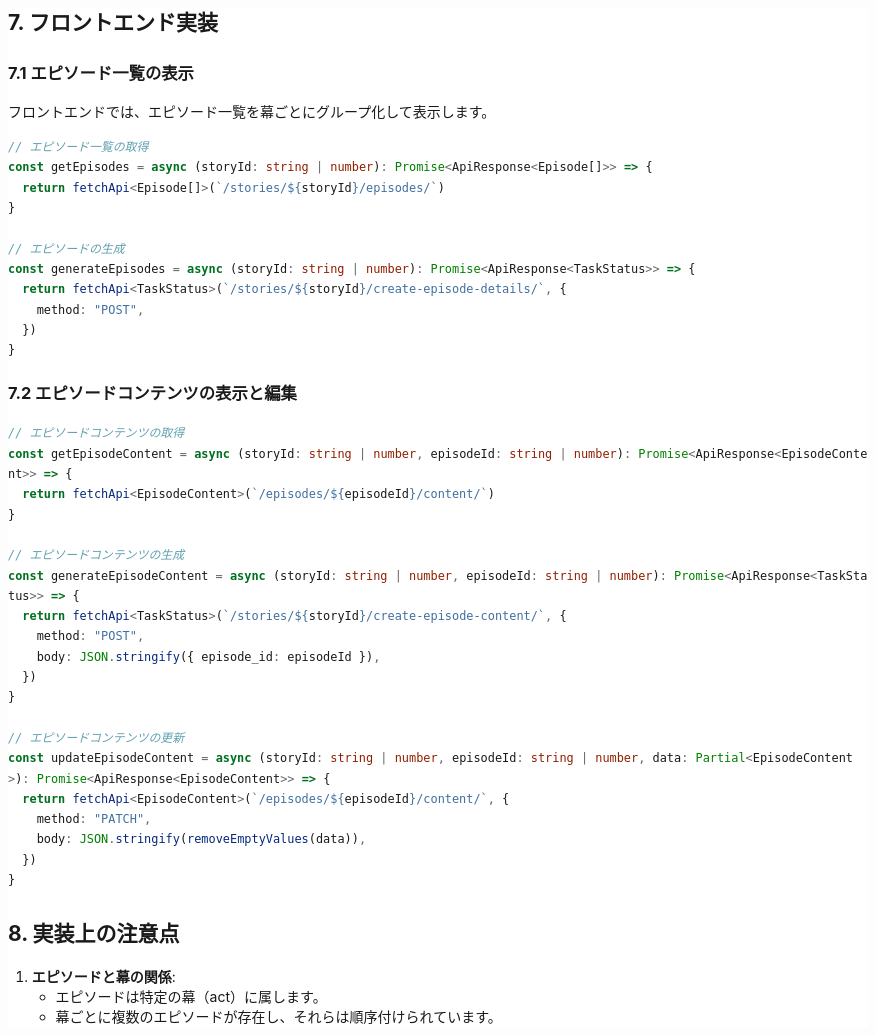 ## 7. フロントエンド実装

### 7.1 エピソード一覧の表示

フロントエンドでは、エピソード一覧を幕ごとにグループ化して表示します。

```typescript
// エピソード一覧の取得
const getEpisodes = async (storyId: string | number): Promise<ApiResponse<Episode[]>> => {
  return fetchApi<Episode[]>(`/stories/${storyId}/episodes/`)
}

// エピソードの生成
const generateEpisodes = async (storyId: string | number): Promise<ApiResponse<TaskStatus>> => {
  return fetchApi<TaskStatus>(`/stories/${storyId}/create-episode-details/`, {
    method: "POST",
  })
}
```

### 7.2 エピソードコンテンツの表示と編集

```typescript
// エピソードコンテンツの取得
const getEpisodeContent = async (storyId: string | number, episodeId: string | number): Promise<ApiResponse<EpisodeContent>> => {
  return fetchApi<EpisodeContent>(`/episodes/${episodeId}/content/`)
}

// エピソードコンテンツの生成
const generateEpisodeContent = async (storyId: string | number, episodeId: string | number): Promise<ApiResponse<TaskStatus>> => {
  return fetchApi<TaskStatus>(`/stories/${storyId}/create-episode-content/`, {
    method: "POST",
    body: JSON.stringify({ episode_id: episodeId }),
  })
}

// エピソードコンテンツの更新
const updateEpisodeContent = async (storyId: string | number, episodeId: string | number, data: Partial<EpisodeContent>): Promise<ApiResponse<EpisodeContent>> => {
  return fetchApi<EpisodeContent>(`/episodes/${episodeId}/content/`, {
    method: "PATCH",
    body: JSON.stringify(removeEmptyValues(data)),
  })
}
```

## 8. 実装上の注意点

1. **エピソードと幕の関係**:
   - エピソードは特定の幕（act）に属します。
   - 幕ごとに複数のエピソードが存在し、それらは順序付けられています。
